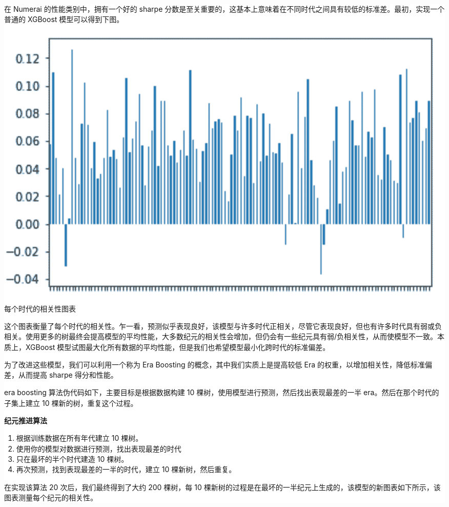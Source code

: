 在 Numerai 的性能类别中，拥有一个好的 sharpe 分数是至关重要的，这基本上意味着在不同时代之间具有较低的标准差。最初，实现一个普通的 XGBoost 模型可以得到下图。

![](img/af95dfdabe3a2bcf0b136784e7bc088d.png)

每个时代的相关性图表

这个图表衡量了每个时代的相关性。乍一看，预测似乎表现良好，该模型与许多时代正相关，尽管它表现良好，但也有许多时代具有弱或负相关。使用更多的树最终会提高模型的平均性能，大多数纪元的相关性会增加，但仍会有一些纪元具有弱/负相关性，从而使模型不一致。本质上，XGBoost 模型试图最大化所有数据的平均性能，但是我们也希望模型最小化跨时代的标准偏差。

为了改进这些模型，我们可以利用一个称为 Era Boosting 的概念，其中我们实质上是提高较低 Era 的权重，以增加相关性，降低标准偏差，从而提高 sharpe 得分和性能。

era boosting 算法伪代码如下，主要目标是根据数据构建 10 棵树，使用模型进行预测，然后找出表现最差的一半 era。然后在那个时代的子集上建立 10 棵新的树，重复这个过程。

**纪元推进算法**

1.  根据训练数据在所有年代建立 10 棵树。
2.  使用你的模型对数据进行预测，找出表现最差的时代
3.  只在最坏的半个时代建造 10 棵树。
4.  再次预测，找到表现最差的一半的时代，建立 10 棵新树，然后重复。

在实现该算法 20 次后，我们最终得到了大约 200 棵树，每 10 棵新树的过程是在最坏的一半纪元上生成的，该模型的新图表如下所示，该图表测量每个纪元的相关性。
